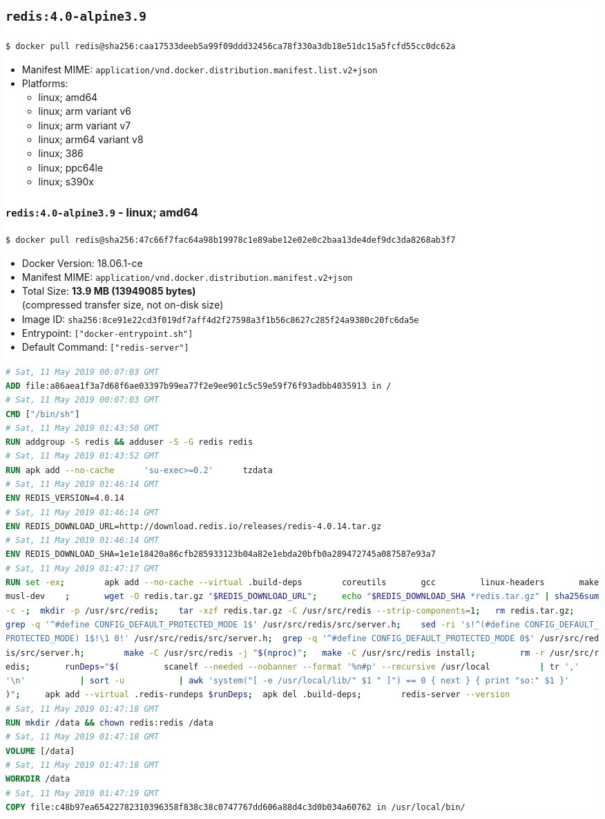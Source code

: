 ## `redis:4.0-alpine3.9`

```console
$ docker pull redis@sha256:caa17533deeb5a99f09ddd32456ca78f330a3db18e51dc15a5fcfd55cc0dc62a
```

-	Manifest MIME: `application/vnd.docker.distribution.manifest.list.v2+json`
-	Platforms:
	-	linux; amd64
	-	linux; arm variant v6
	-	linux; arm variant v7
	-	linux; arm64 variant v8
	-	linux; 386
	-	linux; ppc64le
	-	linux; s390x

### `redis:4.0-alpine3.9` - linux; amd64

```console
$ docker pull redis@sha256:47c66f7fac64a98b19978c1e89abe12e02e0c2baa13de4def9dc3da8268ab3f7
```

-	Docker Version: 18.06.1-ce
-	Manifest MIME: `application/vnd.docker.distribution.manifest.v2+json`
-	Total Size: **13.9 MB (13949085 bytes)**  
	(compressed transfer size, not on-disk size)
-	Image ID: `sha256:8ce91e22cd3f019df7aff4d2f27598a3f1b56c8627c285f24a9380c20fc6da5e`
-	Entrypoint: `["docker-entrypoint.sh"]`
-	Default Command: `["redis-server"]`

```dockerfile
# Sat, 11 May 2019 00:07:03 GMT
ADD file:a86aea1f3a7d68f6ae03397b99ea77f2e9ee901c5c59e59f76f93adbb4035913 in / 
# Sat, 11 May 2019 00:07:03 GMT
CMD ["/bin/sh"]
# Sat, 11 May 2019 01:43:50 GMT
RUN addgroup -S redis && adduser -S -G redis redis
# Sat, 11 May 2019 01:43:52 GMT
RUN apk add --no-cache 		'su-exec>=0.2' 		tzdata
# Sat, 11 May 2019 01:46:14 GMT
ENV REDIS_VERSION=4.0.14
# Sat, 11 May 2019 01:46:14 GMT
ENV REDIS_DOWNLOAD_URL=http://download.redis.io/releases/redis-4.0.14.tar.gz
# Sat, 11 May 2019 01:46:14 GMT
ENV REDIS_DOWNLOAD_SHA=1e1e18420a86cfb285933123b04a82e1ebda20bfb0a289472745a087587e93a7
# Sat, 11 May 2019 01:47:17 GMT
RUN set -ex; 		apk add --no-cache --virtual .build-deps 		coreutils 		gcc 		linux-headers 		make 		musl-dev 	; 		wget -O redis.tar.gz "$REDIS_DOWNLOAD_URL"; 	echo "$REDIS_DOWNLOAD_SHA *redis.tar.gz" | sha256sum -c -; 	mkdir -p /usr/src/redis; 	tar -xzf redis.tar.gz -C /usr/src/redis --strip-components=1; 	rm redis.tar.gz; 		grep -q '^#define CONFIG_DEFAULT_PROTECTED_MODE 1$' /usr/src/redis/src/server.h; 	sed -ri 's!^(#define CONFIG_DEFAULT_PROTECTED_MODE) 1$!\1 0!' /usr/src/redis/src/server.h; 	grep -q '^#define CONFIG_DEFAULT_PROTECTED_MODE 0$' /usr/src/redis/src/server.h; 		make -C /usr/src/redis -j "$(nproc)"; 	make -C /usr/src/redis install; 		rm -r /usr/src/redis; 		runDeps="$( 		scanelf --needed --nobanner --format '%n#p' --recursive /usr/local 			| tr ',' '\n' 			| sort -u 			| awk 'system("[ -e /usr/local/lib/" $1 " ]") == 0 { next } { print "so:" $1 }' 	)"; 	apk add --virtual .redis-rundeps $runDeps; 	apk del .build-deps; 		redis-server --version
# Sat, 11 May 2019 01:47:18 GMT
RUN mkdir /data && chown redis:redis /data
# Sat, 11 May 2019 01:47:18 GMT
VOLUME [/data]
# Sat, 11 May 2019 01:47:18 GMT
WORKDIR /data
# Sat, 11 May 2019 01:47:19 GMT
COPY file:c48b97ea65422782310396358f838c38c0747767dd606a88d4c3d0b034a60762 in /usr/local/bin/ 
```